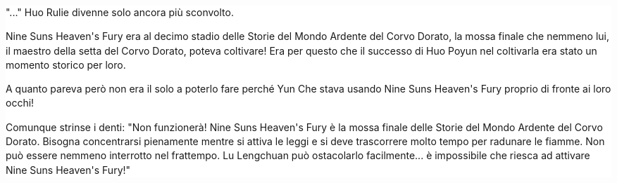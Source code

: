 
"..." Huo Rulie divenne solo ancora più sconvolto.


Nine Suns Heaven's Fury era al decimo stadio delle Storie del Mondo Ardente del Corvo Dorato, la mossa finale che nemmeno lui, il maestro della setta del Corvo Dorato, poteva coltivare! Era per questo che il successo di Huo Poyun nel coltivarla era stato un momento storico per loro.


A quanto pareva però non era il solo a poterlo fare perché Yun Che stava usando Nine Suns Heaven's Fury proprio di fronte ai loro occhi!


Comunque strinse i denti: "Non funzionerà! Nine Suns Heaven's Fury è la mossa finale delle Storie del Mondo Ardente del Corvo Dorato. Bisogna concentrarsi pienamente mentre si attiva le leggi e si deve trascorrere molto tempo per radunare le fiamme. Non può essere nemmeno interrotto nel frattempo. Lu Lengchuan può ostacolarlo facilmente... è impossibile che riesca ad attivare Nine Suns Heaven's Fury!"
                                


                                



